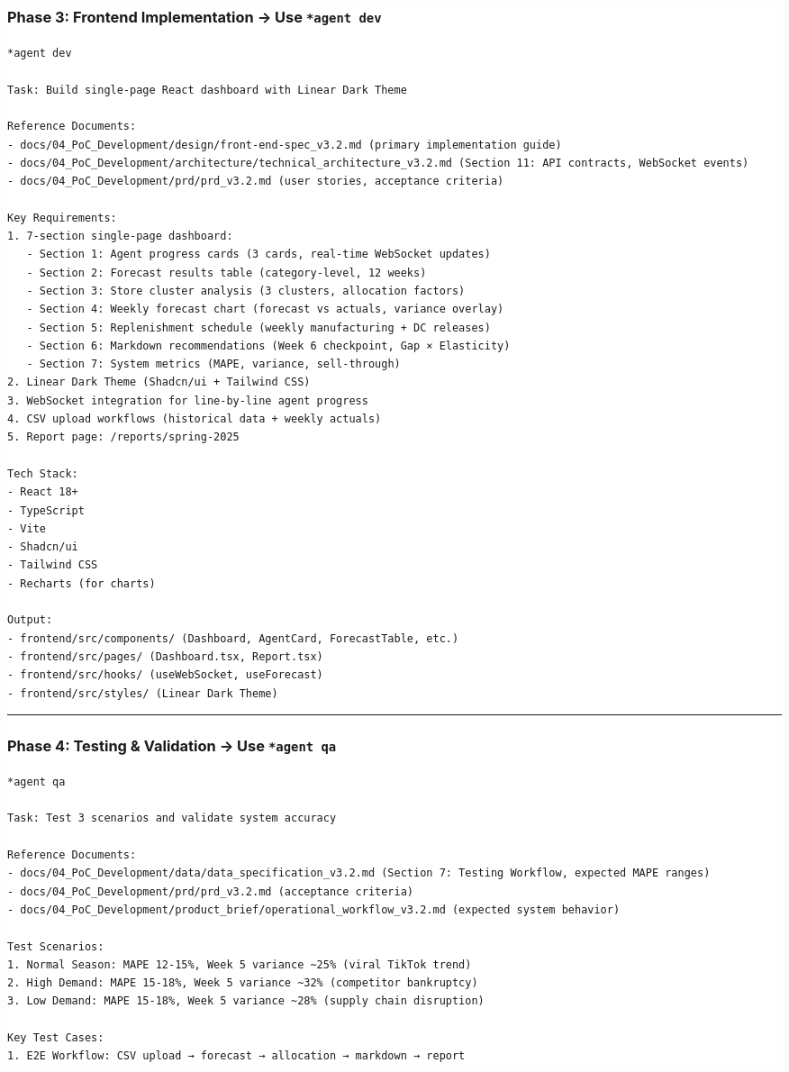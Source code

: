 
### **Phase 3: Frontend Implementation** → Use `*agent dev`

```
*agent dev

Task: Build single-page React dashboard with Linear Dark Theme

Reference Documents:
- docs/04_PoC_Development/design/front-end-spec_v3.2.md (primary implementation guide)
- docs/04_PoC_Development/architecture/technical_architecture_v3.2.md (Section 11: API contracts, WebSocket events)
- docs/04_PoC_Development/prd/prd_v3.2.md (user stories, acceptance criteria)

Key Requirements:
1. 7-section single-page dashboard:
   - Section 1: Agent progress cards (3 cards, real-time WebSocket updates)
   - Section 2: Forecast results table (category-level, 12 weeks)
   - Section 3: Store cluster analysis (3 clusters, allocation factors)
   - Section 4: Weekly forecast chart (forecast vs actuals, variance overlay)
   - Section 5: Replenishment schedule (weekly manufacturing + DC releases)
   - Section 6: Markdown recommendations (Week 6 checkpoint, Gap × Elasticity)
   - Section 7: System metrics (MAPE, variance, sell-through)
2. Linear Dark Theme (Shadcn/ui + Tailwind CSS)
3. WebSocket integration for line-by-line agent progress
4. CSV upload workflows (historical data + weekly actuals)
5. Report page: /reports/spring-2025

Tech Stack:
- React 18+
- TypeScript
- Vite
- Shadcn/ui
- Tailwind CSS
- Recharts (for charts)

Output:
- frontend/src/components/ (Dashboard, AgentCard, ForecastTable, etc.)
- frontend/src/pages/ (Dashboard.tsx, Report.tsx)
- frontend/src/hooks/ (useWebSocket, useForecast)
- frontend/src/styles/ (Linear Dark Theme)
```

---

### **Phase 4: Testing & Validation** → Use `*agent qa`

```
*agent qa

Task: Test 3 scenarios and validate system accuracy

Reference Documents:
- docs/04_PoC_Development/data/data_specification_v3.2.md (Section 7: Testing Workflow, expected MAPE ranges)
- docs/04_PoC_Development/prd/prd_v3.2.md (acceptance criteria)
- docs/04_PoC_Development/product_brief/operational_workflow_v3.2.md (expected system behavior)

Test Scenarios:
1. Normal Season: MAPE 12-15%, Week 5 variance ~25% (viral TikTok trend)
2. High Demand: MAPE 15-18%, Week 5 variance ~32% (competitor bankruptcy)
3. Low Demand: MAPE 15-18%, Week 5 variance ~28% (supply chain disruption)

Key Test Cases:
1. E2E Workflow: CSV upload → forecast → allocation → markdown → report
```